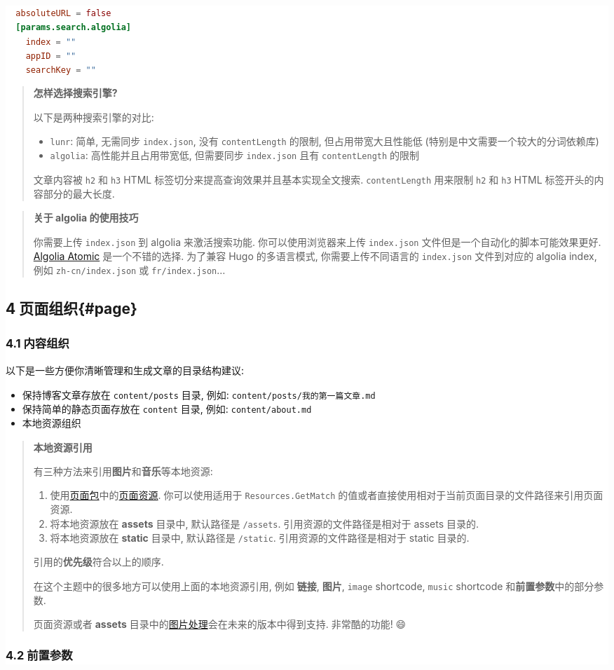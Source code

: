 ```toml
  absoluteURL = false
  [params.search.algolia]
    index = ""
    appID = ""
    searchKey = ""

```

> **怎样选择搜索引擎?**   
>
>  以下是两种搜索引擎的对比:
>
> - `lunr`: 简单, 无需同步 `index.json`, 没有 `contentLength` 的限制, 但占用带宽大且性能低 (特别是中文需要一个较大的分词依赖库)
> - `algolia`: 高性能并且占用带宽低, 但需要同步 `index.json` 且有 `contentLength` 的限制
>
> 文章内容被 `h2` 和 `h3` HTML 标签切分来提高查询效果并且基本实现全文搜索. `contentLength` 用来限制 `h2` 和 `h3` HTML 标签开头的内容部分的最大长度.

> **关于 algolia 的使用技巧**
>
> 你需要上传 `index.json` 到 algolia 来激活搜索功能. 你可以使用浏览器来上传 `index.json` 文件但是一个自动化的脚本可能效果更好. [Algolia Atomic](https://github.com/chrisdmacrae/atomic-algolia) 是一个不错的选择. 为了兼容 Hugo 的多语言模式, 你需要上传不同语言的 `index.json` 文件到对应的 algolia index, 例如 `zh-cn/index.json` 或 `fr/index.json`…

## 4 页面组织{#page}

### 4.1 内容组织

以下是一些方便你清晰管理和生成文章的目录结构建议:

- 保持博客文章存放在 `content/posts` 目录, 例如: `content/posts/我的第一篇文章.md`
- 保持简单的静态页面存放在 `content` 目录, 例如: `content/about.md`
- 本地资源组织

> **本地资源引用**
>
> 有三种方法来引用**图片**和**音乐**等本地资源:
>
> 1. 使用[页面包](https://gohugo.io/content-management/page-bundles/)中的[页面资源](https://gohugo.io/content-management/page-resources/). 你可以使用适用于 `Resources.GetMatch` 的值或者直接使用相对于当前页面目录的文件路径来引用页面资源.
> 2. 将本地资源放在 **assets** 目录中, 默认路径是 `/assets`. 引用资源的文件路径是相对于 assets 目录的.
> 3. 将本地资源放在 **static** 目录中, 默认路径是 `/static`. 引用资源的文件路径是相对于 static 目录的.
>
> 引用的**优先级**符合以上的顺序.
>
> 在这个主题中的很多地方可以使用上面的本地资源引用, 例如 **链接**, **图片**, `image` shortcode, `music` shortcode 和**前置参数**中的部分参数.
>
> 页面资源或者 **assets** 目录中的[图片处理](https://gohugo.io/content-management/image-processing/)会在未来的版本中得到支持. 非常酷的功能! 😄

### 4.2 前置参数
